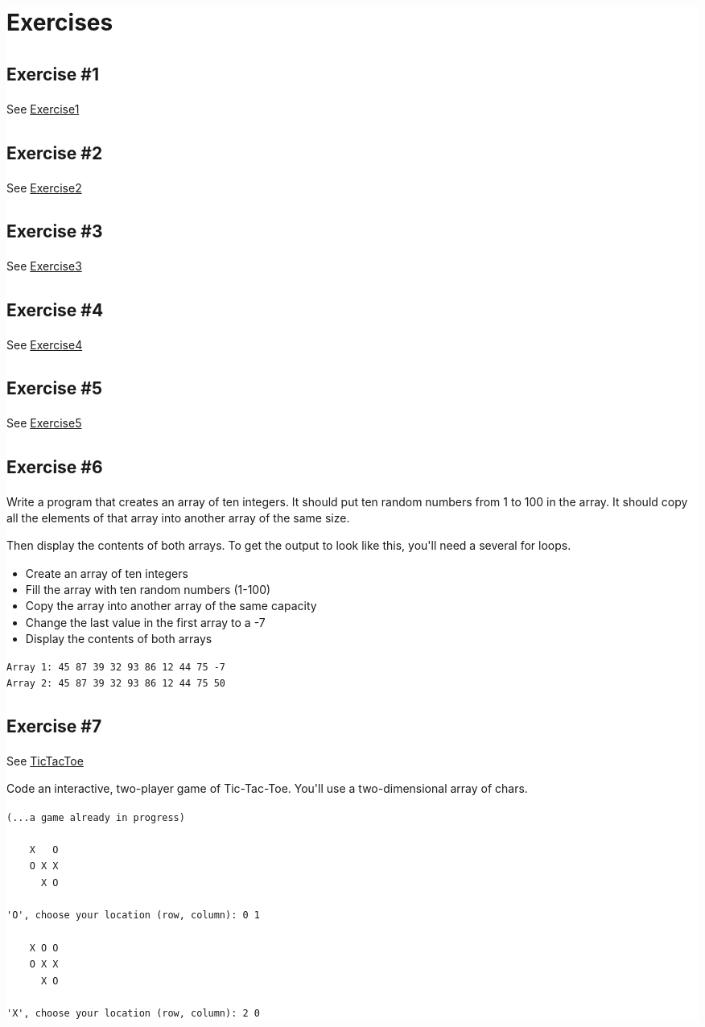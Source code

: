 # Exercises

## Exercise #1

See [Exercise1](./Arrays/Exercise1)

## Exercise #2

See [Exercise2](./Arrays/Exercise2)

## Exercise #3

See [Exercise3](./Arrays/Exercise3)

## Exercise #4

See [Exercise4](./Arrays/Exercise4)

## Exercise #5

See [Exercise5](./Arrays/Exercise5)

## Exercise #6

Write a program that creates an array of ten integers.
It should put ten random numbers from 1 to 100 in the array.
It should copy all the elements of that array into another array of the same size.

Then display the contents of both arrays. To get the output to look like this, you'll need a several for loops.

  - Create an array of ten integers
  - Fill the array with ten random numbers (1-100)
  - Copy the array into another array of the same capacity
  - Change the last value in the first array to a -7
  - Display the contents of both arrays
  
```
Array 1: 45 87 39 32 93 86 12 44 75 -7
Array 2: 45 87 39 32 93 86 12 44 75 50
```

## Exercise #7

See [TicTacToe](./Arrays/TicTacToe)

Code an interactive, two-player game of Tic-Tac-Toe. You'll use a two-dimensional array of chars.

```
(...a game already in progress)

	X   O
	O X X
	  X O
 
'O', choose your location (row, column): 0 1

	X O O
	O X X
	  X O
 
'X', choose your location (row, column): 2 0

```